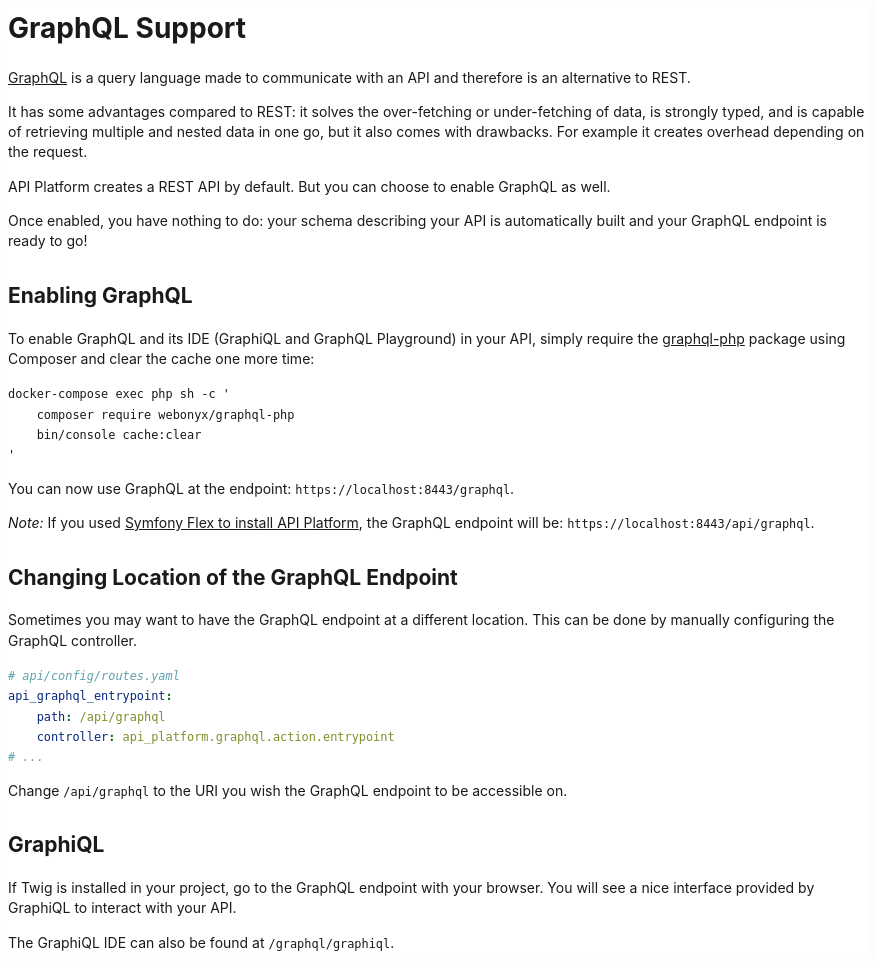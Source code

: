 # GraphQL Support

[GraphQL](https://graphql.org/) is a query language made to communicate with an API and therefore is an alternative to REST.

It has some advantages compared to REST: it solves the over-fetching or under-fetching of data, is strongly typed, and is capable of retrieving multiple and nested data in one go, but it also comes with drawbacks. For example it creates overhead depending on the request.

API Platform creates a REST API by default. But you can choose to enable GraphQL as well.

Once enabled, you have nothing to do: your schema describing your API is automatically built and your GraphQL endpoint is ready to go!

## Enabling GraphQL

To enable GraphQL and its IDE (GraphiQL and GraphQL Playground) in your API, simply require the [graphql-php](https://webonyx.github.io/graphql-php/) package using Composer and clear the cache one more time:

```console
docker-compose exec php sh -c '
    composer require webonyx/graphql-php
    bin/console cache:clear
'
```

You can now use GraphQL at the endpoint: `https://localhost:8443/graphql`.

*Note:* If you used [Symfony Flex to install API Platform](../distribution/index.md#using-symfony-flex-and-composer-advanced-users),
the GraphQL endpoint will be: `https://localhost:8443/api/graphql`.

## Changing Location of the GraphQL Endpoint

Sometimes you may want to have the GraphQL endpoint at a different location. This can be done by manually configuring the GraphQL controller.

```yaml
# api/config/routes.yaml
api_graphql_entrypoint:
    path: /api/graphql
    controller: api_platform.graphql.action.entrypoint
# ...
```

Change `/api/graphql` to the URI you wish the GraphQL endpoint to be accessible on.

## GraphiQL

If Twig is installed in your project, go to the GraphQL endpoint with your browser. You will see a nice interface provided by GraphiQL to interact with your API.

The GraphiQL IDE can also be found at `/graphql/graphiql`.
